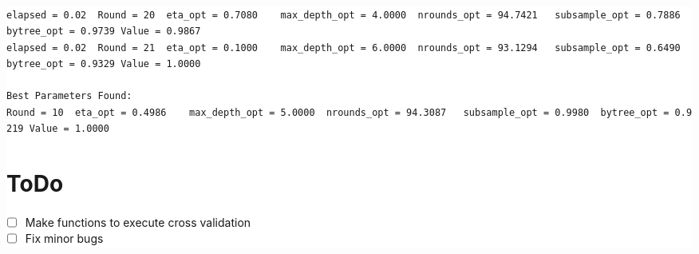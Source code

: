 ```
elapsed = 0.02	Round = 20	eta_opt = 0.7080	max_depth_opt = 4.0000	nrounds_opt = 94.7421	subsample_opt = 0.7886	bytree_opt = 0.9739	Value = 0.9867
elapsed = 0.02	Round = 21	eta_opt = 0.1000	max_depth_opt = 6.0000	nrounds_opt = 93.1294	subsample_opt = 0.6490	bytree_opt = 0.9329	Value = 1.0000

Best Parameters Found:
Round = 10	eta_opt = 0.4986	max_depth_opt = 5.0000	nrounds_opt = 94.3087	subsample_opt = 0.9980	bytree_opt = 0.9219	Value = 1.0000
```

# ToDo
- [ ] Make functions to execute cross validation
- [ ] Fix minor bugs
